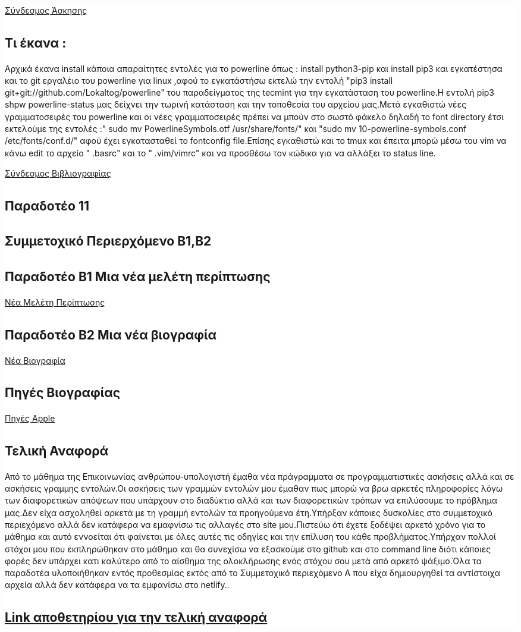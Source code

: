 [Σύνδεσμος Άσκησης](https://asciinema.org/a/4McFVl6cSvPEnV6su2Y41V4HT)

## Τι έκανα :
Αρχικά έκανα install κάποια απαραίτητες εντολές για το powerline όπως : install python3-pip και install pip3  και εγκατέστησα και το git εργαλέιο  του powerline για linux ,αφού το εγκατάστήσω εκτελώ την εντολή "pip3 install git+git://github.com/Lokaltog/powerline"  του παραδείγματος της tecmint για την εγκατάσταση του powerline.Η εντολή pip3 shpw powerline-status μας δείχνει την τωρινή κατάσταση και την τοποθεσία του αρχείου μας.Μετά εγκαθιστώ νέες γραμματοσειρές του powerline και οι νέες γραμματοσειρές πρέπει να μπούν στο σωστό φάκελο δηλαδή το font directory έτσι εκτελούμε της εντολές :" sudo mv PowerlineSymbols.otf /usr/share/fonts/" και "sudo mv 10-powerline-symbols.conf /etc/fonts/conf.d/" αφού έχει εγκατασταθεί το fontconfig file.Επίσης εγκαθιστώ και το tmux και έπειτα μπορώ μέσω του vim να κάνω edit το αρχείο " .basrc" και το  " .vim/vimrc" και να προσθέσω τον κώδικα για να αλλάξει το status line.

[Σύνδεσμος Βιβλιογραφίας](https://www.tecmint.com/powerline-adds-powerful-statuslines-and-prompts-to-vim-and-bash/)

## Παραδοτέο 11
## Συμμετοχικό Περιερχόμενο Β1,Β2
## Παραδοτέο Β1 Μια νέα μελέτη περίπτωσης

[Νέα Μελέτη Περίπτωσης](https://github.com/p13giag/site/blob/2013125/_case-study/ipod.md)

## Παραδοτέο Β2 Μια νέα βιογραφία
[Νέα Βιογραφία](https://github.com/p13giag/site/blob/2013125/_biography/apple-ipod.md)

## Πηγές Βιογραφίας
[Πηγές Apple](https://support.apple.com/en-us/HT204217#ipod)

## Τελική Αναφορά 
Από το μάθημα της Επικοινωνίας ανθρώπου-υπολογιστή έμαθα νέα πράγραμματα σε προγραμματιστικές ασκήσεις αλλά και σε ασκήσεις γραμμης εντολών.Οι ασκήσεις των γραμμών εντολών μου έμαθαν πως μπορώ να βρω αρκετές πληροφορίες λόγω των διαφορετικών απόψεων που υπάρχουν στο διαδύκτιο αλλά και των διαφορετικών τρόπων να επιλύσουμε το πρόβλημα μας.Δεν είχα ασχοληθεί αρκετά με τη γραμμή εντολών τα προηγούμενα έτη.Υπήρξαν κάποιες δυσκολίες στο συμμετοχικό περιεχόμενο αλλά δεν κατάφερα να εμαφνίσω τις αλλαγές στο site μου.Πιστεύω ότι έχετε ξοδέψει αρκετό χρόνο για το μάθημα και αυτό εννοείται ότι φαίνεται με όλες αυτές τις οδηγίες και την επίλυση του κάθε προβλήματος.Υπήρχαν πολλοί στόχοι μου που εκπληρώθηκαν στο μάθημα και θα συνεχίσω να εξασκούμε στο github και στο command line διότι κάποιες φορές δεν υπάρχει κατι καλύτερο από το αίσθημα της ολοκλήρωσης ενός στόχου σου μετά από αρκετό ψάξιμο.Όλα τα παραδοτέα υλοποιήθηκαν εντός προθεσμίας εκτός από το Συμμετοχικό περιεχόμενο Α που είχα δημιουργηθεί τα αντίστοιχα αρχεία αλλά δεν κατάφερα να τα εμφανίσω στο netlify..
## [Link αποθετηρίου για την τελική αναφορά](https://github.com/p13giag/hci/tree/2013125/projects/2013125)
